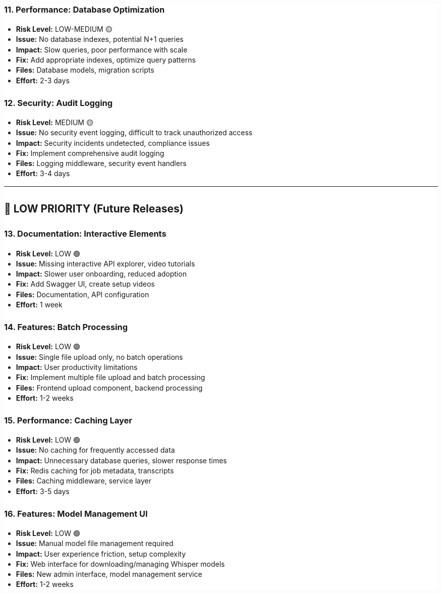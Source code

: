 ### 11. **Performance: Database Optimization**
- **Risk Level:** LOW-MEDIUM 🟡
- **Issue:** No database indexes, potential N+1 queries
- **Impact:** Slow queries, poor performance with scale
- **Fix:** Add appropriate indexes, optimize query patterns
- **Files:** Database models, migration scripts
- **Effort:** 2-3 days

### 12. **Security: Audit Logging**
- **Risk Level:** MEDIUM 🟡
- **Issue:** No security event logging, difficult to track unauthorized access
- **Impact:** Security incidents undetected, compliance issues
- **Fix:** Implement comprehensive audit logging
- **Files:** Logging middleware, security event handlers
- **Effort:** 3-4 days

---

## 🔧 LOW PRIORITY (Future Releases)

### 13. **Documentation: Interactive Elements**
- **Risk Level:** LOW 🟢
- **Issue:** Missing interactive API explorer, video tutorials
- **Impact:** Slower user onboarding, reduced adoption
- **Fix:** Add Swagger UI, create setup videos
- **Files:** Documentation, API configuration
- **Effort:** 1 week

### 14. **Features: Batch Processing**
- **Risk Level:** LOW 🟢
- **Issue:** Single file upload only, no batch operations
- **Impact:** User productivity limitations
- **Fix:** Implement multiple file upload and batch processing
- **Files:** Frontend upload component, backend processing
- **Effort:** 1-2 weeks

### 15. **Performance: Caching Layer**
- **Risk Level:** LOW 🟢
- **Issue:** No caching for frequently accessed data
- **Impact:** Unnecessary database queries, slower response times
- **Fix:** Redis caching for job metadata, transcripts
- **Files:** Caching middleware, service layer
- **Effort:** 3-5 days

### 16. **Features: Model Management UI**
- **Risk Level:** LOW 🟢
- **Issue:** Manual model file management required
- **Impact:** User experience friction, setup complexity
- **Fix:** Web interface for downloading/managing Whisper models
- **Files:** New admin interface, model management service
- **Effort:** 1-2 weeks
